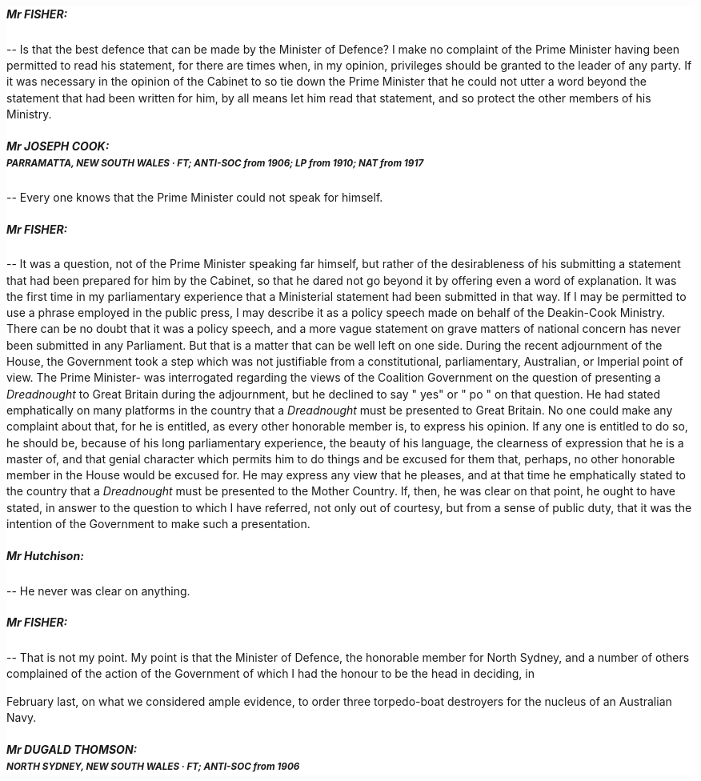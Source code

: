 ##### Mr FISHER:

-- Is that the best defence that can be made by the Minister of Defence? I make no complaint of the Prime Minister having been permitted to read his statement, for there are times when, in my opinion, privileges should be granted to the leader of any party. If it was necessary in the opinion of the Cabinet to so tie down the Prime Minister that he could not utter a word beyond the statement that had been written for him, by all means let him read that statement, and so protect the other members of his Ministry. 

##### Mr JOSEPH COOK:<br><small class="text-muted">PARRAMATTA, NEW SOUTH WALES &middot; FT; ANTI-SOC from 1906; LP from 1910; NAT from 1917</small>

-- Every one knows that the Prime Minister could not speak for himself. 

##### Mr FISHER:

-- lt was a question, not of the Prime Minister speaking far himself, but rather of the desirableness of his submitting a statement that had been prepared for him by the Cabinet, so that he dared not go beyond it by offering even a word of explanation. It was the first time in my parliamentary experience that a Ministerial statement had been submitted in that way. If I may be permitted to use a phrase employed in the public press, I may describe it as a policy speech made on behalf of the Deakin-Cook Ministry. There can be no doubt that it was a policy speech, and a more vague statement on grave matters of national concern has never been submitted in any Parliament. But that is a matter that can be well left on one side. During the recent adjournment of the House, the Government took a step which was not justifiable from a constitutional, parliamentary, Australian, or Imperial point of view. The Prime Minister- was interrogated regarding the views of the Coalition Government on the question of presenting a  *Dreadnought*  to Great Britain during the adjournment, but he declined to say " yes" or " po " on that question. He had stated emphatically on many platforms in the country that a  *Dreadnought*  must be presented to Great Britain. No one could make any complaint about that, for he is entitled, as every other honorable member is, to express his opinion. If any one is entitled to do so, he should be, because of his long parliamentary experience, the beauty of his language, the clearness of expression that he is a master of, and that genial character which permits him to do things and be excused for them that, perhaps, no other honorable member in the House would be excused for. He may express any view that he pleases, and at that time he emphatically stated to the country that a  *Dreadnought*  must be presented to the Mother Country. If, then, he was clear on that point, he ought to have stated, in answer to the question to which I have referred, not only out of courtesy, but from a sense of public duty, that it was the intention of the Government to make such a presentation. 

##### Mr Hutchison:

-- He never was clear on anything. 

##### Mr FISHER:

-- That is not my point. My point is that the Minister of Defence, the honorable member for North Sydney, and a number of others complained of the action of the Government of which I had the honour to be the head in deciding, in 

February last, on what we considered ample evidence, to order three torpedo-boat destroyers for the nucleus of an Australian Navy. 

##### Mr DUGALD THOMSON:<br><small class="text-muted">NORTH SYDNEY, NEW SOUTH WALES &middot; FT; ANTI-SOC from 1906</small>
